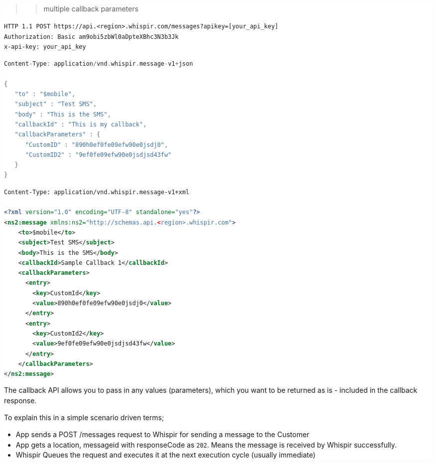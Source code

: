 ```xml
```

> > multiple callback parameters

```
HTTP 1.1 POST https://api.<region>.whispir.com/messages?apikey=[your_api_key]
Authorization: Basic am9obi5zbWl0aDpteXBhc3N3b3Jk
x-api-key: your_api_key
```

```go
Content-Type: application/vnd.whispir.message-v1+json

{
   "to" : "$mobile",
   "subject" : "Test SMS",
   "body" : "This is the SMS",
   "callbackId" : "This is my callback",
   "callbackParameters" : {
      "CustomID" : "890h0ef0fe09efw90e0jsdj0",
      "CustomID2" : "9ef0fe09efw90e0jsdjsd43fw"
   }
}

```

```xml
Content-Type: application/vnd.whispir.message-v1+xml

<?xml version="1.0" encoding="UTF-8" standalone="yes"?>
<ns2:message xmlns:ns2="http://schemas.api.<region>.whispir.com">
    <to>$mobile</to>
    <subject>Test SMS</subject>
    <body>This is the SMS</body>
    <callbackId>Sample Callback 1</callbackId>
    <callbackParameters>
      <entry>
        <key>CustomId</key>
        <value>890h0ef0fe09efw90e0jsdj0</value>
      </entry>
      <entry>
        <key>CustomId2</key>
        <value>9ef0fe09efw90e0jsdjsd43fw</value>
      </entry>
    </callbackParameters>
</ns2:message>
```

The callback API allows you to pass in any values (parameters), which you want to be returned as is - included in the callback response.

To explain this in a simple scenario driven terms;

- App sends a POST /messages request to Whispir for sending a message to the Customer
- App gets a location, messageid with responseCode as `202`. Means the message is received by Whispir successfully.
- Whispir Queues the request and executes it at the next execution cycle (usually immediate)

